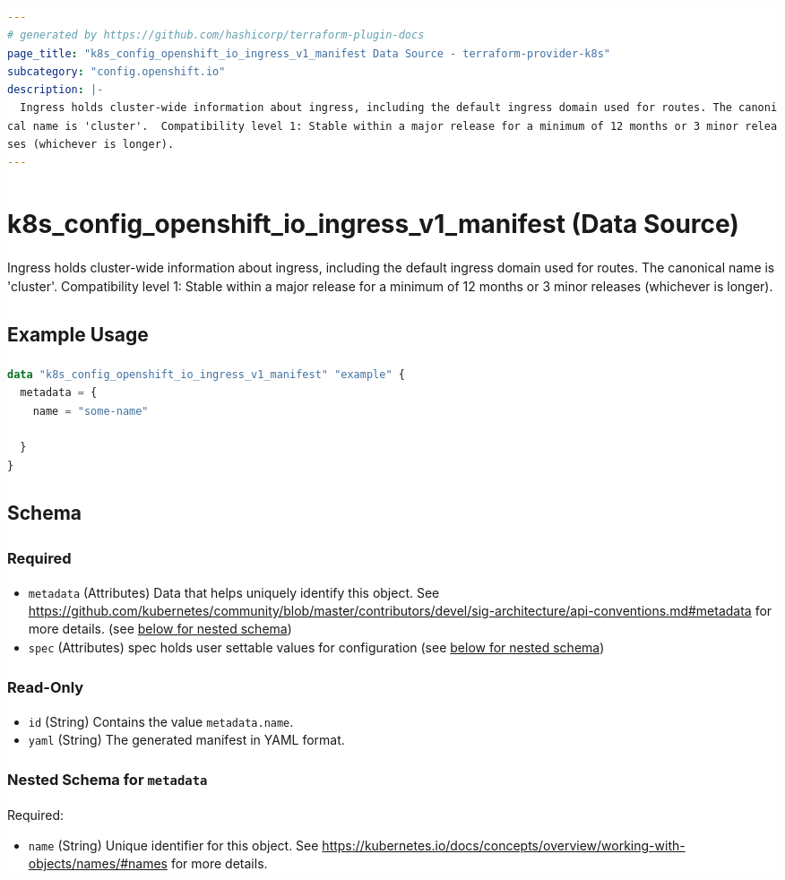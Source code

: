 ```yaml
---
# generated by https://github.com/hashicorp/terraform-plugin-docs
page_title: "k8s_config_openshift_io_ingress_v1_manifest Data Source - terraform-provider-k8s"
subcategory: "config.openshift.io"
description: |-
  Ingress holds cluster-wide information about ingress, including the default ingress domain used for routes. The canonical name is 'cluster'.  Compatibility level 1: Stable within a major release for a minimum of 12 months or 3 minor releases (whichever is longer).
---
```


# k8s_config_openshift_io_ingress_v1_manifest (Data Source)

Ingress holds cluster-wide information about ingress, including the default ingress domain used for routes. The canonical name is 'cluster'.  Compatibility level 1: Stable within a major release for a minimum of 12 months or 3 minor releases (whichever is longer).

## Example Usage

```terraform
data "k8s_config_openshift_io_ingress_v1_manifest" "example" {
  metadata = {
    name = "some-name"

  }
}
```


## Schema

### Required

- `metadata` (Attributes) Data that helps uniquely identify this object. See https://github.com/kubernetes/community/blob/master/contributors/devel/sig-architecture/api-conventions.md#metadata for more details. (see [below for nested schema](#nestedatt--metadata))
- `spec` (Attributes) spec holds user settable values for configuration (see [below for nested schema](#nestedatt--spec))

### Read-Only

- `id` (String) Contains the value `metadata.name`.
- `yaml` (String) The generated manifest in YAML format.

<a id="nestedatt--metadata"></a>
### Nested Schema for `metadata`

Required:

- `name` (String) Unique identifier for this object. See https://kubernetes.io/docs/concepts/overview/working-with-objects/names/#names for more details.
